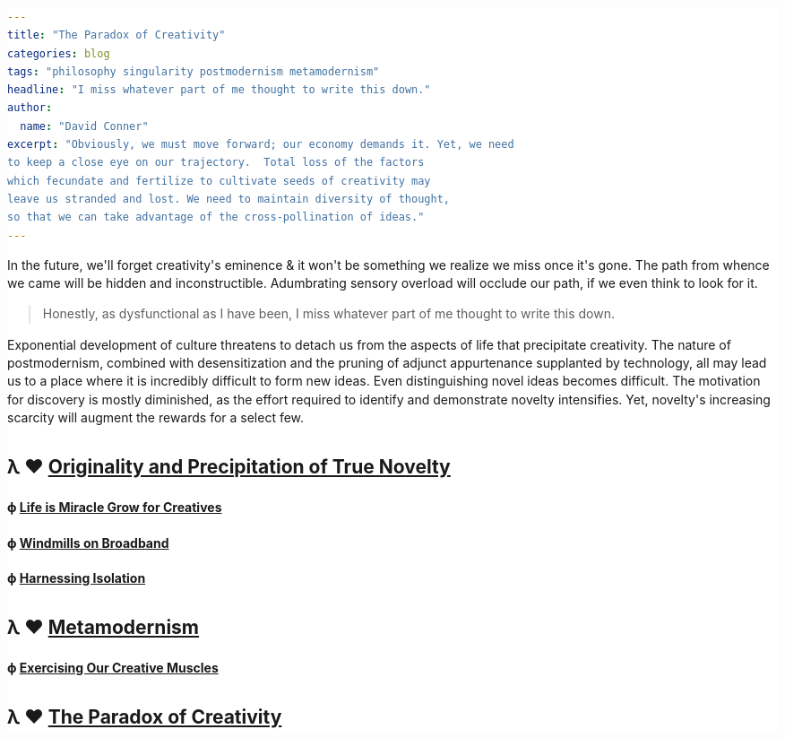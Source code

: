 ```yaml
---
title: "The Paradox of Creativity"
categories: blog
tags: "philosophy singularity postmodernism metamodernism"
headline: "I miss whatever part of me thought to write this down."
author:
  name: "David Conner"
excerpt: "Obviously, we must move forward; our economy demands it. Yet, we need
to keep a close eye on our trajectory.  Total loss of the factors
which fecundate and fertilize to cultivate seeds of creativity may
leave us stranded and lost. We need to maintain diversity of thought,
so that we can take advantage of the cross-pollination of ideas."
---
```


In the future, we'll forget creativity's eminence & it won't be
something we realize we miss once it's gone. The path from whence we
came will be hidden and inconstructible. Adumbrating sensory overload
will occlude our path, if we even think to look for it.

> Honestly, as dysfunctional as I have been, I miss whatever part of me
> thought to write this down.

Exponential development of culture threatens to detach us from the
aspects of life that precipitate creativity.  The nature of
postmodernism, combined with desensitization and the pruning of
adjunct appurtenance supplanted by technology, all may lead us to a
place where it is incredibly difficult to form new ideas. Even
distinguishing novel ideas becomes difficult.  The motivation for
discovery is mostly diminished, as the effort required to identify and
demonstrate novelty intensifies. Yet, novelty's increasing scarcity
will augment the rewards for a select few.

## &#x03BB;&nbsp;&#x2665; [Originality and Precipitation of True Novelty](#originality-and-precipitation-of-true-novelty)

#### &#x03D5; [Life is Miracle Grow for Creatives](#life-is-miracle-grow-for-creatives)

#### &#x03D5; [Windmills on Broadband](#windmills-on-broadband)

#### &#x03D5; [Harnessing Isolation](#harnessing-isolation)

## &#x03BB;&nbsp;&#x2665; [Metamodernism](#metamodernism)

#### &#x03D5; [Exercising Our Creative Muscles](#exercising-our-creative-muscles)

## &#x03BB;&nbsp;&#x2665; [The Paradox of Creativity](#the-paradox-of-creativity)
